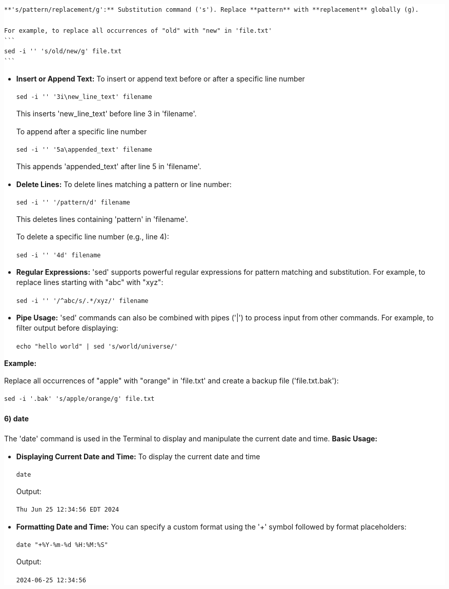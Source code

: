    **'s/pattern/replacement/g':** Substitution command ('s'). Replace **pattern** with **replacement** globally (g).

    For example, to replace all occurrences of "old" with "new" in 'file.txt'
    ```
    sed -i '' 's/old/new/g' file.txt
    ```
- **Insert or Append Text:** To insert or append text before or after a specific line number
    ```
    sed -i '' '3i\new_line_text' filename
    ```
    This inserts 'new_line_text' before line 3 in 'filename'.

    To append after a specific line number
    ```
    sed -i '' '5a\appended_text' filename
    ```
    This appends 'appended_text' after line 5 in 'filename'.
- **Delete Lines:** To delete lines matching a pattern or line number:
    ```
    sed -i '' '/pattern/d' filename
    ```
    This deletes lines containing 'pattern' in 'filename'.

    To delete a specific line number (e.g., line 4):
    ```
    sed -i '' '4d' filename

    ```
- **Regular Expressions:** 'sed' supports powerful regular expressions for pattern matching and substitution. For example, to replace lines starting with "abc" with "xyz":
    ```
    sed -i '' '/^abc/s/.*/xyz/' filename
    ```

- **Pipe Usage:** 'sed' commands can also be combined with pipes ('|') to process input from other commands. For example, to filter output before displaying:
    ```
    echo "hello world" | sed 's/world/universe/'
    ```
**Example:** 

Replace all occurrences of "apple" with "orange" in 'file.txt' and create a backup file ('file.txt.bak'):
```
sed -i '.bak' 's/apple/orange/g' file.txt
```    

#### **6) date** 
The 'date' command is used in the Terminal to display and manipulate the current date and time.
**Basic Usage:**
- **Displaying Current Date and Time:** To display the current date and time
    ```
    date
    ```
    Output:
    ```
    Thu Jun 25 12:34:56 EDT 2024
    ```
-  **Formatting Date and Time:** You can specify a custom format using the '+' symbol followed by format placeholders:
    ```
    date "+%Y-%m-%d %H:%M:%S"
    ```
    Output:
    ```
    2024-06-25 12:34:56
